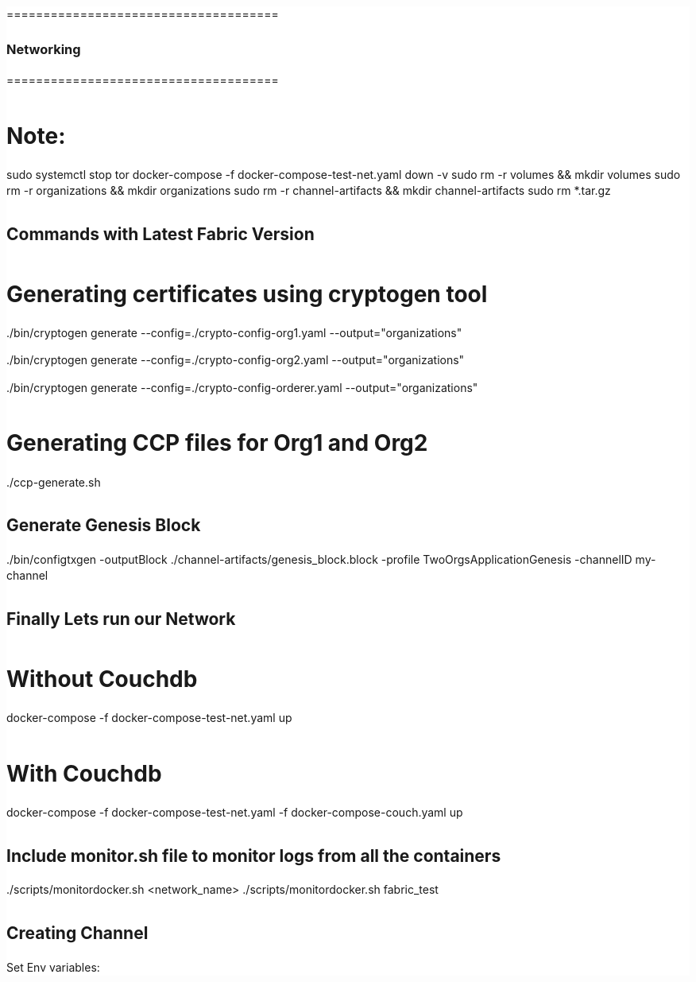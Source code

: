 =====================================
### Networking
=====================================

# Note: 
sudo systemctl stop tor
docker-compose -f docker-compose-test-net.yaml down -v
sudo rm -r volumes && mkdir volumes
sudo rm -r organizations && mkdir organizations
sudo rm -r channel-artifacts && mkdir channel-artifacts
sudo rm *.tar.gz

## Commands with Latest Fabric Version
# Generating certificates using cryptogen tool
./bin/cryptogen generate --config=./crypto-config-org1.yaml --output="organizations"

./bin/cryptogen generate --config=./crypto-config-org2.yaml --output="organizations"

./bin/cryptogen generate --config=./crypto-config-orderer.yaml --output="organizations"

# Generating CCP files for Org1 and Org2
./ccp-generate.sh

## Generate Genesis Block
./bin/configtxgen -outputBlock ./channel-artifacts/genesis_block.block -profile TwoOrgsApplicationGenesis -channelID my-channel


## Finally Lets run our Network
# Without Couchdb
docker-compose -f docker-compose-test-net.yaml up

# With Couchdb
docker-compose -f docker-compose-test-net.yaml -f docker-compose-couch.yaml up

## Include monitor.sh file to monitor logs from all the containers
./scripts/monitordocker.sh <network_name>
./scripts/monitordocker.sh fabric_test


## Creating Channel
Set Env variables:
